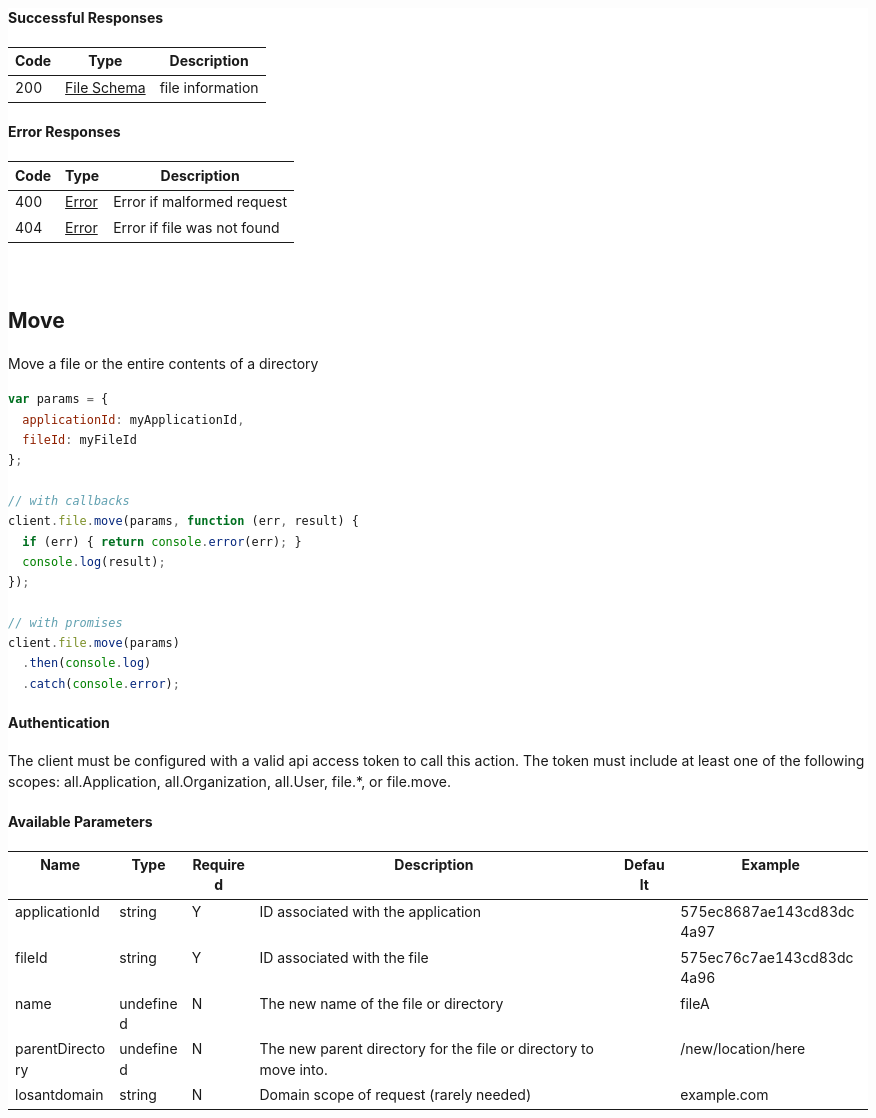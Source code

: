 #### Successful Responses

| Code | Type | Description |
| ---- | ---- | ----------- |
| 200 | [File Schema](_schemas.md#file-schema) | file information |

#### Error Responses

| Code | Type | Description |
| ---- | ---- | ----------- |
| 400 | [Error](_schemas.md#error) | Error if malformed request |
| 404 | [Error](_schemas.md#error) | Error if file was not found |

<br/>

## Move

Move a file or the entire contents of a directory

```javascript
var params = {
  applicationId: myApplicationId,
  fileId: myFileId
};

// with callbacks
client.file.move(params, function (err, result) {
  if (err) { return console.error(err); }
  console.log(result);
});

// with promises
client.file.move(params)
  .then(console.log)
  .catch(console.error);
```

#### Authentication
The client must be configured with a valid api access token to call this
action. The token must include at least one of the following scopes:
all.Application, all.Organization, all.User, file.*, or file.move.

#### Available Parameters

| Name | Type | Required | Description | Default | Example |
| ---- | ---- | -------- | ----------- | ------- | ------- |
| applicationId | string | Y | ID associated with the application |  | 575ec8687ae143cd83dc4a97 |
| fileId | string | Y | ID associated with the file |  | 575ec76c7ae143cd83dc4a96 |
| name | undefined | N | The new name of the file or directory |  | fileA |
| parentDirectory | undefined | N | The new parent directory for the file or directory to move into. |  | /new/location/here |
| losantdomain | string | N | Domain scope of request (rarely needed) |  | example.com |
